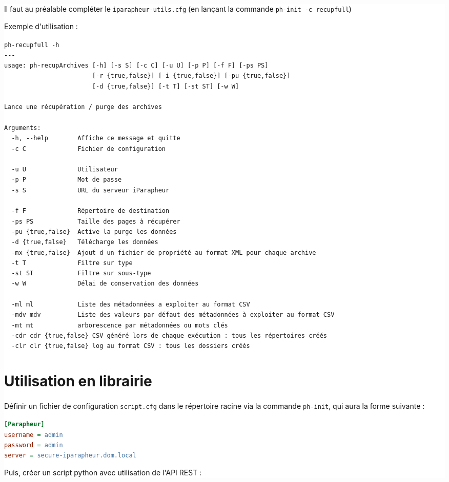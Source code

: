 Il faut au préalable compléter le `iparapheur-utils.cfg` (en lançant la commande `ph-init -c recupfull`)

Exemple d'utilisation :

```
ph-recupfull -h
---
usage: ph-recupArchives [-h] [-s S] [-c C] [-u U] [-p P] [-f F] [-ps PS]
                        [-r {true,false}] [-i {true,false}] [-pu {true,false}]
                        [-d {true,false}] [-t T] [-st ST] [-w W]

Lance une récupération / purge des archives

Arguments:
  -h, --help        Affiche ce message et quitte
  -c C              Fichier de configuration
  
  -u U              Utilisateur
  -p P              Mot de passe
  -s S              URL du serveur iParapheur
  
  -f F              Répertoire de destination
  -ps PS            Taille des pages à récupérer
  -pu {true,false}  Active la purge les données
  -d {true,false}   Télécharge les données
  -mx {true,false}  Ajout d un fichier de propriété au format XML pour chaque archive
  -t T              Filtre sur type
  -st ST            Filtre sur sous-type
  -w W              Délai de conservation des données
  
  -ml ml            Liste des métadonnées a exploiter au format CSV
  -mdv mdv          Liste des valeurs par défaut des métadonnées à exploiter au format CSV
  -mt mt            arborescence par métadonnées ou mots clés
  -cdr cdr {true,false} CSV généré lors de chaque exécution : tous les répertoires créés
  -clr clr {true,false} log au format CSV : tous les dossiers créés 
```


# Utilisation en librairie

Définir un fichier de configuration `script.cfg` dans le répertoire racine via la commande `ph-init`, qui aura la forme
suivante :

```ini
[Parapheur]
username = admin
password = admin
server = secure-iparapheur.dom.local
```

Puis, créer un script python avec utilisation de l'API REST :
